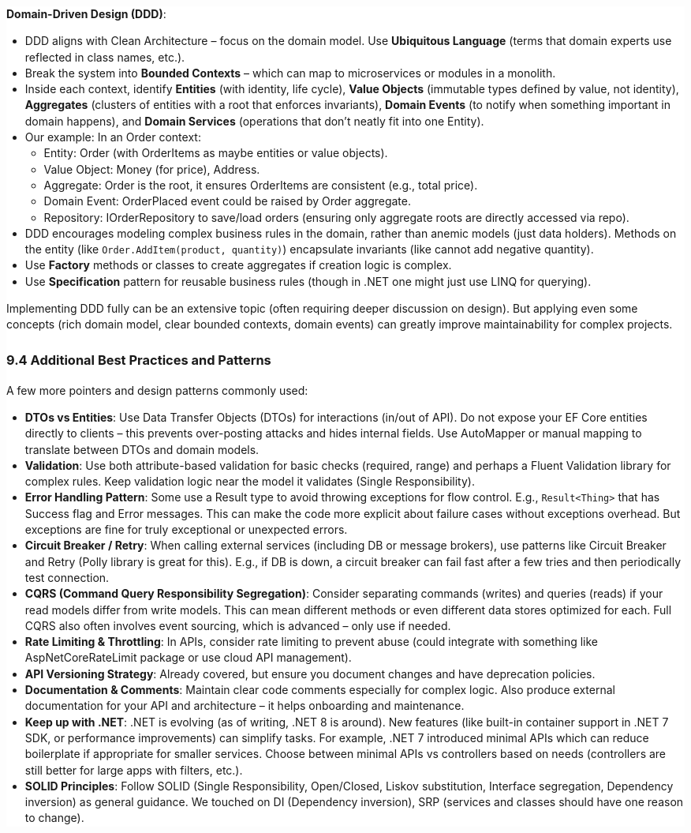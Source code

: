 **Domain-Driven Design (DDD)**:

- DDD aligns with Clean Architecture – focus on the domain model. Use **Ubiquitous Language** (terms that domain experts use reflected in class names, etc.).
- Break the system into **Bounded Contexts** – which can map to microservices or modules in a monolith.
- Inside each context, identify **Entities** (with identity, life cycle), **Value Objects** (immutable types defined by value, not identity), **Aggregates** (clusters of entities with a root that enforces invariants), **Domain Events** (to notify when something important in domain happens), and **Domain Services** (operations that don’t neatly fit into one Entity).
- Our example: In an Order context:
  - Entity: Order (with OrderItems as maybe entities or value objects).
  - Value Object: Money (for price), Address.
  - Aggregate: Order is the root, it ensures OrderItems are consistent (e.g., total price).
  - Domain Event: OrderPlaced event could be raised by Order aggregate.
  - Repository: IOrderRepository to save/load orders (ensuring only aggregate roots are directly accessed via repo).
- DDD encourages modeling complex business rules in the domain, rather than anemic models (just data holders). Methods on the entity (like `Order.AddItem(product, quantity)`) encapsulate invariants (like cannot add negative quantity).
- Use **Factory** methods or classes to create aggregates if creation logic is complex.
- Use **Specification** pattern for reusable business rules (though in .NET one might just use LINQ for querying).

Implementing DDD fully can be an extensive topic (often requiring deeper discussion on design). But applying even some concepts (rich domain model, clear bounded contexts, domain events) can greatly improve maintainability for complex projects.

### 9.4 Additional Best Practices and Patterns

A few more pointers and design patterns commonly used:

- **DTOs vs Entities**: Use Data Transfer Objects (DTOs) for interactions (in/out of API). Do not expose your EF Core entities directly to clients – this prevents over-posting attacks and hides internal fields. Use AutoMapper or manual mapping to translate between DTOs and domain models.
- **Validation**: Use both attribute-based validation for basic checks (required, range) and perhaps a Fluent Validation library for complex rules. Keep validation logic near the model it validates (Single Responsibility).
- **Error Handling Pattern**: Some use a Result<T> type to avoid throwing exceptions for flow control. E.g., `Result<Thing>` that has Success flag and Error messages. This can make the code more explicit about failure cases without exceptions overhead. But exceptions are fine for truly exceptional or unexpected errors.
- **Circuit Breaker / Retry**: When calling external services (including DB or message brokers), use patterns like Circuit Breaker and Retry (Polly library is great for this). E.g., if DB is down, a circuit breaker can fail fast after a few tries and then periodically test connection.
- **CQRS (Command Query Responsibility Segregation)**: Consider separating commands (writes) and queries (reads) if your read models differ from write models. This can mean different methods or even different data stores optimized for each. Full CQRS also often involves event sourcing, which is advanced – only use if needed.
- **Rate Limiting & Throttling**: In APIs, consider rate limiting to prevent abuse (could integrate with something like AspNetCoreRateLimit package or use cloud API management).
- **API Versioning Strategy**: Already covered, but ensure you document changes and have deprecation policies.
- **Documentation & Comments**: Maintain clear code comments especially for complex logic. Also produce external documentation for your API and architecture – it helps onboarding and maintenance.
- **Keep up with .NET**: .NET is evolving (as of writing, .NET 8 is around). New features (like built-in container support in .NET 7 SDK, or performance improvements) can simplify tasks. For example, .NET 7 introduced minimal APIs which can reduce boilerplate if appropriate for smaller services. Choose between minimal APIs vs controllers based on needs (controllers are still better for large apps with filters, etc.).
- **SOLID Principles**: Follow SOLID (Single Responsibility, Open/Closed, Liskov substitution, Interface segregation, Dependency inversion) as general guidance. We touched on DI (Dependency inversion), SRP (services and classes should have one reason to change).